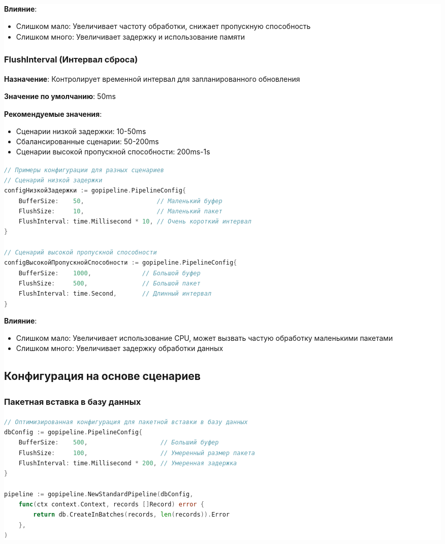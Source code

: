 **Влияние**:
- Слишком мало: Увеличивает частоту обработки, снижает пропускную способность
- Слишком много: Увеличивает задержку и использование памяти

### FlushInterval (Интервал сброса)

**Назначение**: Контролирует временной интервал для запланированного обновления

**Значение по умолчанию**: 50ms

**Рекомендуемые значения**:
- Сценарии низкой задержки: 10-50ms
- Сбалансированные сценарии: 50-200ms
- Сценарии высокой пропускной способности: 200ms-1s

```go
// Примеры конфигурации для разных сценариев
// Сценарий низкой задержки
configНизкойЗадержки := gopipeline.PipelineConfig{
    BufferSize:    50,                    // Маленький буфер
    FlushSize:     10,                    // Маленький пакет
    FlushInterval: time.Millisecond * 10, // Очень короткий интервал
}

// Сценарий высокой пропускной способности
configВысокойПропускнойСпособности := gopipeline.PipelineConfig{
    BufferSize:    1000,              // Большой буфер
    FlushSize:     500,               // Большой пакет
    FlushInterval: time.Second,       // Длинный интервал
}
```

**Влияние**:
- Слишком мало: Увеличивает использование CPU, может вызвать частую обработку маленькими пакетами
- Слишком много: Увеличивает задержку обработки данных

## Конфигурация на основе сценариев

### Пакетная вставка в базу данных

```go
// Оптимизированная конфигурация для пакетной вставки в базу данных
dbConfig := gopipeline.PipelineConfig{
    BufferSize:    500,                    // Больший буфер
    FlushSize:     100,                    // Умеренный размер пакета
    FlushInterval: time.Millisecond * 200, // Умеренная задержка
}

pipeline := gopipeline.NewStandardPipeline(dbConfig,
    func(ctx context.Context, records []Record) error {
        return db.CreateInBatches(records, len(records)).Error
    },
)
```
